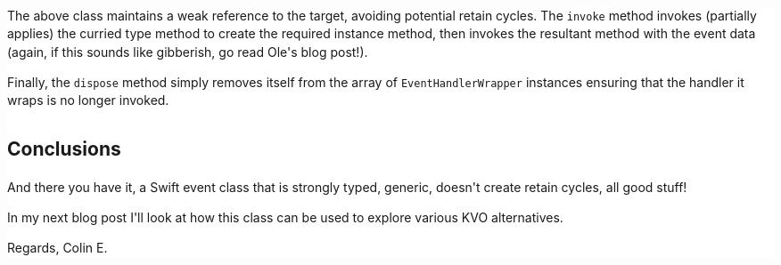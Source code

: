 
The above class maintains a weak reference to the target, avoiding potential retain cycles. The `invoke` method invokes (partially applies) the curried type method to create the required instance method, then invokes the resultant method with the event data (again, if this sounds like gibberish, go read Ole's blog post!).

Finally, the `dispose` method simply removes itself from the array of `EventHandlerWrapper` instances ensuring that the handler it wraps is no longer invoked.

## Conclusions

And there you have it, a Swift event class that is strongly typed, generic, doesn't create retain cycles, all good stuff!

In my next blog post I'll look at how this class can be used to explore various KVO alternatives.

Regards, Colin E.
